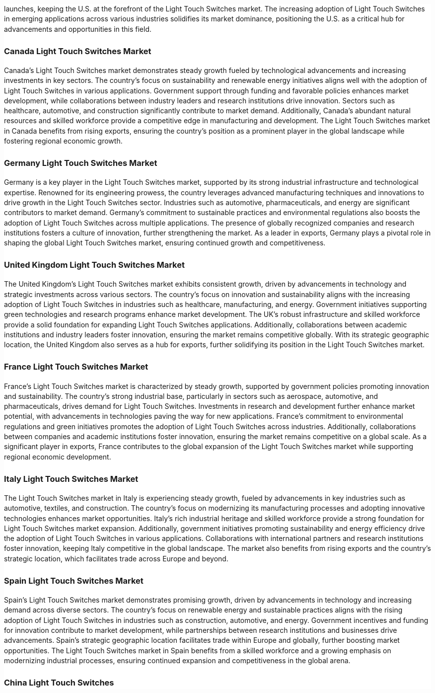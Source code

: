 launches, keeping the U.S. at the forefront of the Light Touch Switches market. The increasing adoption of Light Touch Switches in emerging applications across various industries solidifies its market dominance, positioning the U.S. as a critical hub for advancements and opportunities in this field.</p><h3>Canada Light Touch Switches Market</h3><p>Canada&rsquo;s Light Touch Switches market demonstrates steady growth fueled by technological advancements and increasing investments in key sectors. The country&rsquo;s focus on sustainability and renewable energy initiatives aligns well with the adoption of Light Touch Switches in various applications. Government support through funding and favorable policies enhances market development, while collaborations between industry leaders and research institutions drive innovation. Sectors such as healthcare, automotive, and construction significantly contribute to market demand. Additionally, Canada&rsquo;s abundant natural resources and skilled workforce provide a competitive edge in manufacturing and development. The Light Touch Switches market in Canada benefits from rising exports, ensuring the country&rsquo;s position as a prominent player in the global landscape while fostering regional economic growth.</p><h3>Germany Light Touch Switches Market</h3><p>Germany is a key player in the Light Touch Switches market, supported by its strong industrial infrastructure and technological expertise. Renowned for its engineering prowess, the country leverages advanced manufacturing techniques and innovations to drive growth in the Light Touch Switches sector. Industries such as automotive, pharmaceuticals, and energy are significant contributors to market demand. Germany&rsquo;s commitment to sustainable practices and environmental regulations also boosts the adoption of Light Touch Switches across multiple applications. The presence of globally recognized companies and research institutions fosters a culture of innovation, further strengthening the market. As a leader in exports, Germany plays a pivotal role in shaping the global Light Touch Switches market, ensuring continued growth and competitiveness.</p><h3>United Kingdom Light Touch Switches Market</h3><p>The United Kingdom&rsquo;s Light Touch Switches market exhibits consistent growth, driven by advancements in technology and strategic investments across various sectors. The country&rsquo;s focus on innovation and sustainability aligns with the increasing adoption of Light Touch Switches in industries such as healthcare, manufacturing, and energy. Government initiatives supporting green technologies and research programs enhance market development. The UK&rsquo;s robust infrastructure and skilled workforce provide a solid foundation for expanding Light Touch Switches applications. Additionally, collaborations between academic institutions and industry leaders foster innovation, ensuring the market remains competitive globally. With its strategic geographic location, the United Kingdom also serves as a hub for exports, further solidifying its position in the Light Touch Switches market.</p><h3>France Light Touch Switches Market</h3><p>France&rsquo;s Light Touch Switches market is characterized by steady growth, supported by government policies promoting innovation and sustainability. The country&rsquo;s strong industrial base, particularly in sectors such as aerospace, automotive, and pharmaceuticals, drives demand for Light Touch Switches. Investments in research and development further enhance market potential, with advancements in technologies paving the way for new applications. France&rsquo;s commitment to environmental regulations and green initiatives promotes the adoption of Light Touch Switches across industries. Additionally, collaborations between companies and academic institutions foster innovation, ensuring the market remains competitive on a global scale. As a significant player in exports, France contributes to the global expansion of the Light Touch Switches market while supporting regional economic development.</p><h3>Italy Light Touch Switches Market</h3><p>The Light Touch Switches market in Italy is experiencing steady growth, fueled by advancements in key industries such as automotive, textiles, and construction. The country&rsquo;s focus on modernizing its manufacturing processes and adopting innovative technologies enhances market opportunities. Italy&rsquo;s rich industrial heritage and skilled workforce provide a strong foundation for Light Touch Switches market expansion. Additionally, government initiatives promoting sustainability and energy efficiency drive the adoption of Light Touch Switches in various applications. Collaborations with international partners and research institutions foster innovation, keeping Italy competitive in the global landscape. The market also benefits from rising exports and the country&rsquo;s strategic location, which facilitates trade across Europe and beyond.</p><h3>Spain Light Touch Switches Market</h3><p>Spain&rsquo;s Light Touch Switches market demonstrates promising growth, driven by advancements in technology and increasing demand across diverse sectors. The country&rsquo;s focus on renewable energy and sustainable practices aligns with the rising adoption of Light Touch Switches in industries such as construction, automotive, and energy. Government incentives and funding for innovation contribute to market development, while partnerships between research institutions and businesses drive advancements. Spain&rsquo;s strategic geographic location facilitates trade within Europe and globally, further boosting market opportunities. The Light Touch Switches market in Spain benefits from a skilled workforce and a growing emphasis on modernizing industrial processes, ensuring continued expansion and competitiveness in the global arena.</p><h3>China Light Touch Switches